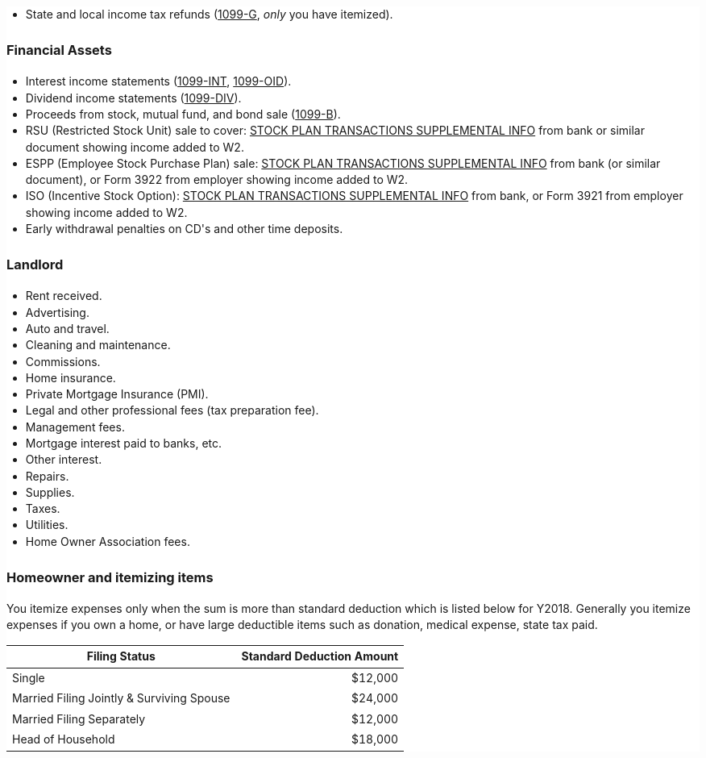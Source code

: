    -   State and local income tax refunds ([1099-G](https://www.irs.gov/pub/irs-pdf/f1099g.pdf), _only_ you have itemized).

### Financial Assets
    
   -   Interest income statements ([1099-INT](https://www.irs.gov/pub/irs-pdf/f1099int.pdf), [1099-OID](https://www.irs.gov/pub/irs-pdf/f1099oid.pdf)).
   -   Dividend income statements ([1099-DIV](https://www.irs.gov/pub/irs-pdf/f1099div.pdf)).
   -   Proceeds from stock, mutual fund, and bond sale ([1099-B](https://www.irs.gov/pub/irs-pdf/f1099b.pdf)).
   -   RSU (Restricted Stock Unit) sale to cover: [STOCK PLAN TRANSACTIONS SUPPLEMENTAL INFO](https://github.com/michaelxwang/images/blob/master/20190103-tax-RSU-ESPP.pdf) from bank or similar document showing income added to W2.
   -   ESPP (Employee Stock Purchase Plan) sale: [STOCK PLAN TRANSACTIONS SUPPLEMENTAL INFO](https://github.com/michaelxwang/images/blob/master/20190103-tax-RSU-ESPP.pdf) from bank (or similar document), or Form 3922 from employer showing income added to W2.
   -   ISO (Incentive Stock Option): [STOCK PLAN TRANSACTIONS SUPPLEMENTAL INFO](https://github.com/michaelxwang/images/blob/master/20190103-tax-RSU-ESPP.pdf) from bank, or Form 3921 from employer showing income added to W2.
   -   Early withdrawal penalties on CD's and other time deposits.

### Landlord
    
   -   Rent received.
   -   Advertising.
   -   Auto and travel.
   -   Cleaning and maintenance.
   -   Commissions.
   -   Home insurance.
   -   Private Mortgage Insurance (PMI).
   -   Legal and other professional fees (tax preparation fee).
   -   Management fees.
   -   Mortgage interest paid to banks, etc.
   -   Other interest.
   -   Repairs.
   -   Supplies.
   -   Taxes.
   -   Utilities.
   -   Home Owner Association fees.

### Homeowner and itemizing items

You itemize expenses only when the sum is more than standard deduction which is listed below for Y2018. Generally you itemize expenses if you own a home,
or have large deductible items such as donation, medical expense, state tax paid.

| Filing Status | Standard Deduction Amount |
| --- | ---: |
| Single | $12,000 |
| Married Filing Jointly & Surviving Spouse | $24,000 |
| Married Filing Separately | $12,000 |
| Head of Household | $18,000 |
